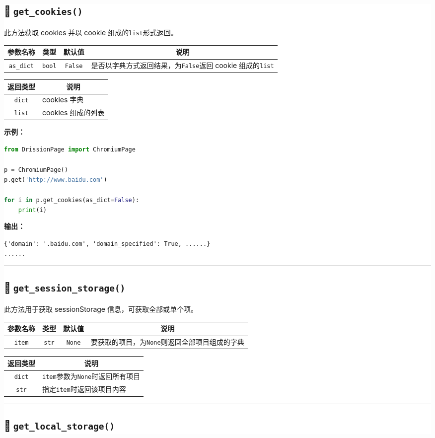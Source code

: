 ## 📍 `get_cookies()`

此方法获取 cookies 并以 cookie 组成的`list`形式返回。

| 参数名称      | 类型     | 默认值     | 说明                                      |
|:---------:|:------:|:-------:| --------------------------------------- |
| `as_dict` | `bool` | `False` | 是否以字典方式返回结果，为`False`返回 cookie 组成的`list` |

| 返回类型   | 说明            |
|:------:| ------------- |
| `dict` | cookies 字典    |
| `list` | cookies 组成的列表 |

**示例：**

```python
from DrissionPage import ChromiumPage

p = ChromiumPage()
p.get('http://www.baidu.com')

for i in p.get_cookies(as_dict=False):
    print(i)
```

**输出：**

```
{'domain': '.baidu.com', 'domain_specified': True, ......}
......
```

---

## 📍 `get_session_storage()`

此方法用于获取 sessionStorage 信息，可获取全部或单个项。

| 参数名称   | 类型    | 默认值    | 说明                         |
|:------:|:-----:|:------:| -------------------------- |
| `item` | `str` | `None` | 要获取的项目，为`None`则返回全部项目组成的字典 |

| 返回类型   | 说明                     |
|:------:| ---------------------- |
| `dict` | `item`参数为`None`时返回所有项目 |
| `str`  | 指定`item`时返回该项目内容       |

---

## 📍 `get_local_storage()`
